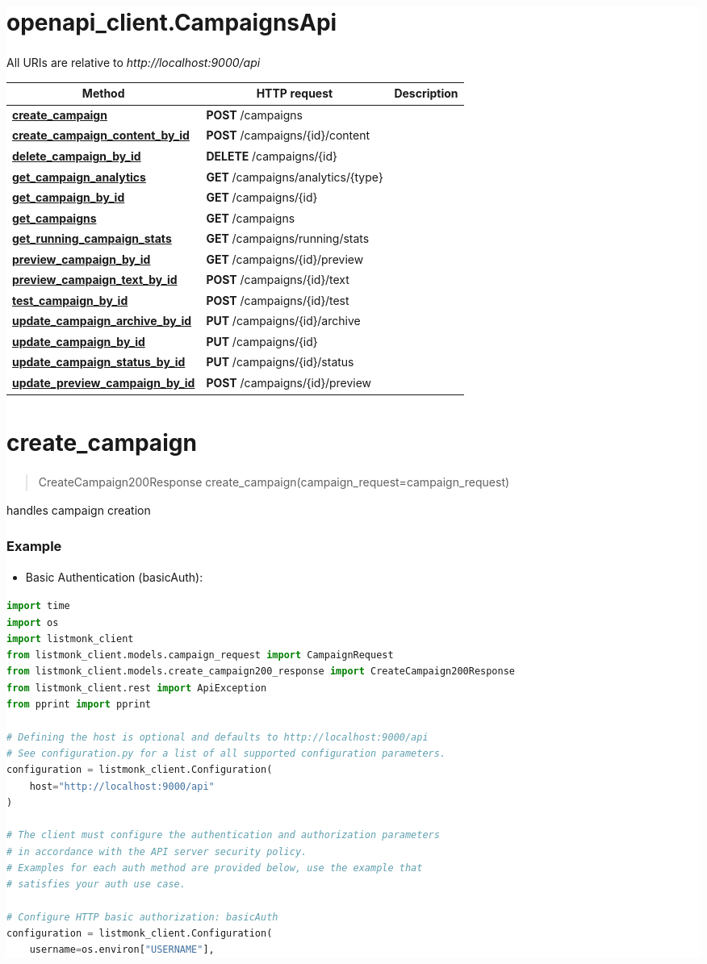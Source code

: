 # openapi_client.CampaignsApi

All URIs are relative to *http://localhost:9000/api*

Method | HTTP request | Description
------------- | ------------- | -------------
[**create_campaign**](CampaignsApi.md#create_campaign) | **POST** /campaigns | 
[**create_campaign_content_by_id**](CampaignsApi.md#create_campaign_content_by_id) | **POST** /campaigns/{id}/content | 
[**delete_campaign_by_id**](CampaignsApi.md#delete_campaign_by_id) | **DELETE** /campaigns/{id} | 
[**get_campaign_analytics**](CampaignsApi.md#get_campaign_analytics) | **GET** /campaigns/analytics/{type} | 
[**get_campaign_by_id**](CampaignsApi.md#get_campaign_by_id) | **GET** /campaigns/{id} | 
[**get_campaigns**](CampaignsApi.md#get_campaigns) | **GET** /campaigns | 
[**get_running_campaign_stats**](CampaignsApi.md#get_running_campaign_stats) | **GET** /campaigns/running/stats | 
[**preview_campaign_by_id**](CampaignsApi.md#preview_campaign_by_id) | **GET** /campaigns/{id}/preview | 
[**preview_campaign_text_by_id**](CampaignsApi.md#preview_campaign_text_by_id) | **POST** /campaigns/{id}/text | 
[**test_campaign_by_id**](CampaignsApi.md#test_campaign_by_id) | **POST** /campaigns/{id}/test | 
[**update_campaign_archive_by_id**](CampaignsApi.md#update_campaign_archive_by_id) | **PUT** /campaigns/{id}/archive | 
[**update_campaign_by_id**](CampaignsApi.md#update_campaign_by_id) | **PUT** /campaigns/{id} | 
[**update_campaign_status_by_id**](CampaignsApi.md#update_campaign_status_by_id) | **PUT** /campaigns/{id}/status | 
[**update_preview_campaign_by_id**](CampaignsApi.md#update_preview_campaign_by_id) | **POST** /campaigns/{id}/preview | 


# **create_campaign**
> CreateCampaign200Response create_campaign(campaign_request=campaign_request)



handles campaign creation

### Example

* Basic Authentication (basicAuth):

```python
import time
import os
import listmonk_client
from listmonk_client.models.campaign_request import CampaignRequest
from listmonk_client.models.create_campaign200_response import CreateCampaign200Response
from listmonk_client.rest import ApiException
from pprint import pprint

# Defining the host is optional and defaults to http://localhost:9000/api
# See configuration.py for a list of all supported configuration parameters.
configuration = listmonk_client.Configuration(
    host="http://localhost:9000/api"
)

# The client must configure the authentication and authorization parameters
# in accordance with the API server security policy.
# Examples for each auth method are provided below, use the example that
# satisfies your auth use case.

# Configure HTTP basic authorization: basicAuth
configuration = listmonk_client.Configuration(
    username=os.environ["USERNAME"],
```